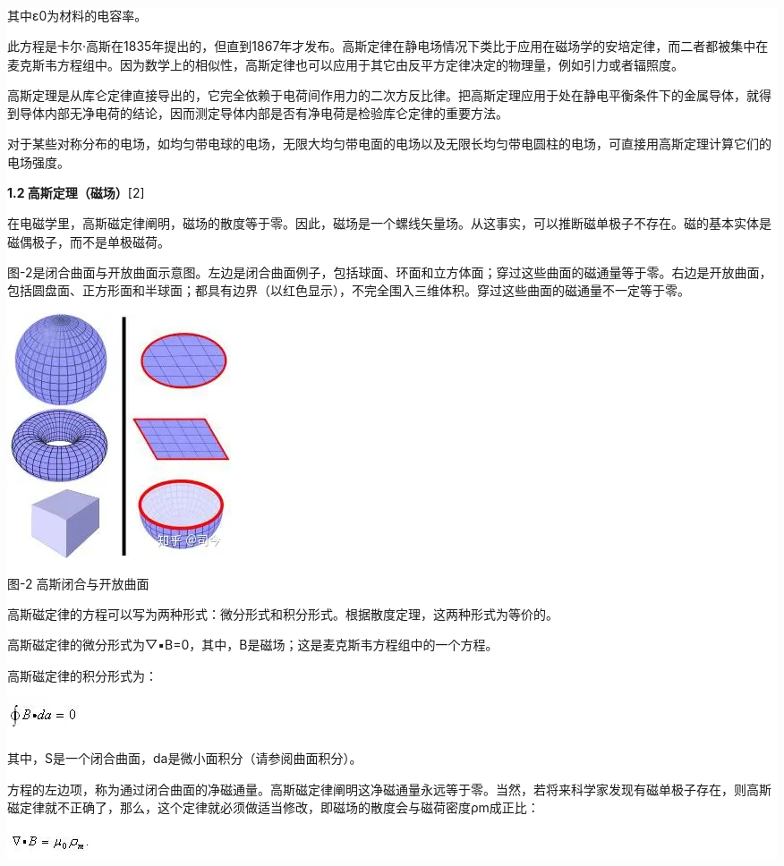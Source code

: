   

其中ε0为材料的电容率。

此方程是卡尔·高斯在1835年提出的，但直到1867年才发布。高斯定律在静电场情况下类比于应用在磁场学的安培定律，而二者都被集中在麦克斯韦方程组中。因为数学上的相似性，高斯定律也可以应用于其它由反平方定律决定的物理量，例如引力或者辐照度。

高斯定理是从库仑定律直接导出的，它完全依赖于电荷间作用力的二次方反比律。把高斯定理应用于处在静电平衡条件下的金属导体，就得到导体内部无净电荷的结论，因而测定导体内部是否有净电荷是检验库仑定律的重要方法。

对于某些对称分布的电场，如均匀带电球的电场，无限大均匀带电面的电场以及无限长均匀带电圆柱的电场，可直接用高斯定理计算它们的电场强度。

**1.2 高斯定理（磁场）**\[2\]

在电磁学里，高斯磁定律阐明，磁场的散度等于零。因此，磁场是一个螺线矢量场。从这事实，可以推断磁单极子不存在。磁的基本实体是磁偶极子，而不是单极磁荷。

图-2是闭合曲面与开放曲面示意图。左边是闭合曲面例子，包括球面、环面和立方体面；穿过这些曲面的磁通量等于零。右边是开放曲面，包括圆盘面、正方形面和半球面；都具有边界（以红色显示），不完全围入三维体积。穿过这些曲面的磁通量不一定等于零。

  

![](assets/1715610053-e7a7386c37fbafb7095427e78ce1d94d.webp)

图-2 高斯闭合与开放曲面

高斯磁定律的方程可以写为两种形式：微分形式和积分形式。根据散度定理，这两种形式为等价的。

高斯磁定律的微分形式为▽▪B=0，其中，B是磁场；这是麦克斯韦方程组中的一个方程。

高斯磁定律的积分形式为：

  

![](assets/1715610053-adbe4cd4919b829969ba0a25edaa293f.webp)

  

其中，S是一个闭合曲面，da是微小面积分（请参阅曲面积分）。

方程的左边项，称为通过闭合曲面的净磁通量。高斯磁定律阐明这净磁通量永远等于零。当然，若将来科学家发现有磁单极子存在，则高斯磁定律就不正确了，那么，这个定律就必须做适当修改，即磁场的散度会与磁荷密度ρm成正比：

  

![](assets/1715610053-ed06ff22f29bf9516c6d48ce41529c5a.webp)
